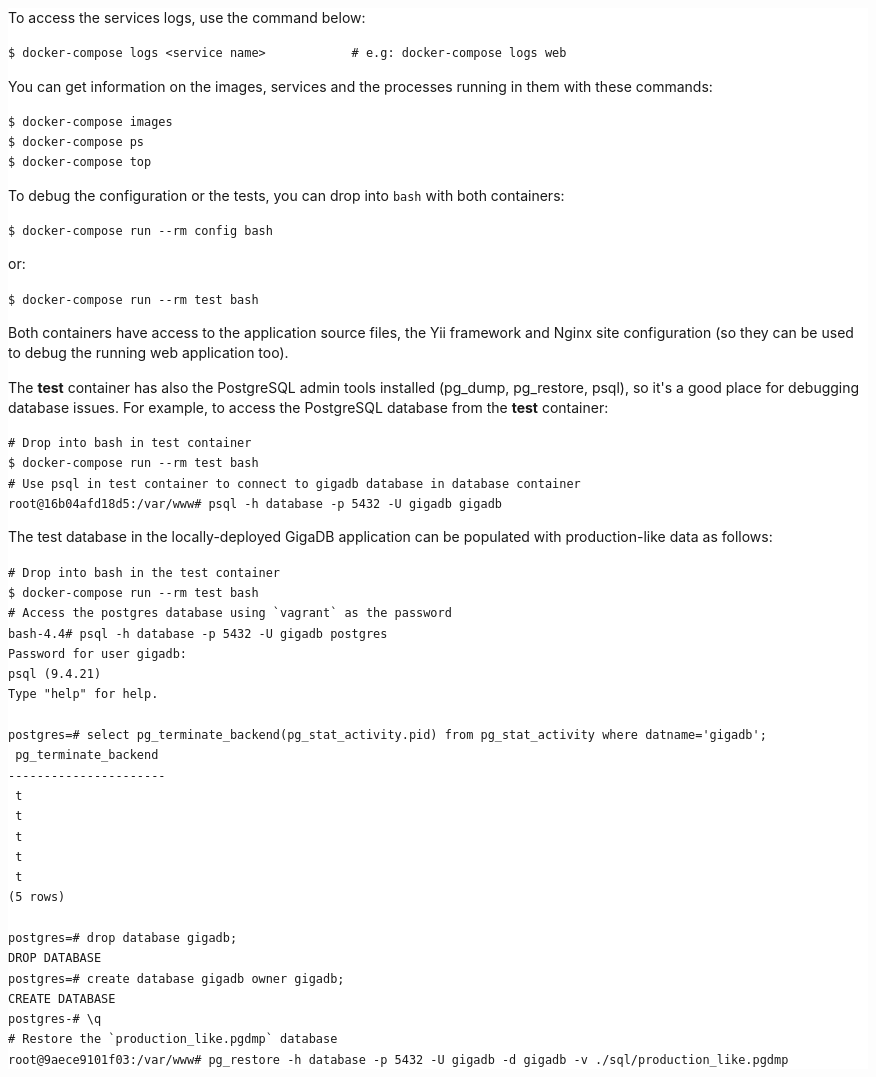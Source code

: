 To access the services logs, use the command below:
```
$ docker-compose logs <service name>            # e.g: docker-compose logs web
```

You can get information on the images, services and the processes running in 
them with these commands:
```
$ docker-compose images
$ docker-compose ps
$ docker-compose top
```

To debug the configuration or the tests, you can drop into `bash` with both 
containers:
```
$ docker-compose run --rm config bash
```

or:
```
$ docker-compose run --rm test bash
```

Both containers have access to the application source files, the Yii framework 
and Nginx site configuration (so they can be used to debug the running web 
application too).

The **test** container has also the PostgreSQL admin tools installed (pg\_dump, 
pg\_restore, psql), so it's a good place for debugging database issues. For
example, to access the PostgreSQL database from the **test** container:
```
# Drop into bash in test container
$ docker-compose run --rm test bash
# Use psql in test container to connect to gigadb database in database container
root@16b04afd18d5:/var/www# psql -h database -p 5432 -U gigadb gigadb
``` 

The test database in the locally-deployed GigaDB application can be populated 
with production-like data as follows:
```
# Drop into bash in the test container
$ docker-compose run --rm test bash
# Access the postgres database using `vagrant` as the password
bash-4.4# psql -h database -p 5432 -U gigadb postgres
Password for user gigadb: 
psql (9.4.21)
Type "help" for help.

postgres=# select pg_terminate_backend(pg_stat_activity.pid) from pg_stat_activity where datname='gigadb';
 pg_terminate_backend 
----------------------
 t
 t
 t
 t
 t
(5 rows)

postgres=# drop database gigadb;
DROP DATABASE
postgres=# create database gigadb owner gigadb;
CREATE DATABASE
postgres-# \q
# Restore the `production_like.pgdmp` database
root@9aece9101f03:/var/www# pg_restore -h database -p 5432 -U gigadb -d gigadb -v ./sql/production_like.pgdmp 
```